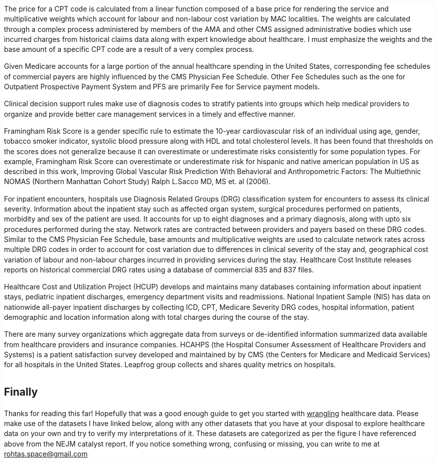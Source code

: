The price for a CPT code is calculated from a linear function composed of a base price for rendering the service and multiplicative weights which account for labour and non-labour cost variation by MAC localities. The weights are calculated through a complex process administered by members of the AMA and other CMS assigned administrative bodies which use incurred charges from historical claims data along with expert knowledge about healthcare. I must emphasize the weights and the base amount of a specific CPT code are a result of a very complex process. 

Given Medicare accounts for a large portion of the annual healthcare spending in the United States, corresponding fee schedules of commercial payers are highly influenced by the CMS Physician Fee Schedule. Other Fee Schedules such as the one for Outpatient Prospective Payment System and PFS are primarily Fee for Service payment models.

Clinical decision support rules make use of diagnosis codes to stratify patients into groups which help medical providers to organize and provide better care management services in a timely and effective manner. 

Framingham Risk Score is a gender specific rule to estimate the 10-year cardiovascular risk of an individual using age, gender, tobacco smoker indicator, systolic blood pressure along with HDL and total cholesterol levels. It has been found that thresholds on the scores does not generalize because it can overestimate or underestimate risks consistently for some population types. For example, Framingham Risk Score can overestimate or underestimate risk for hispanic and native american population in US as described in this work, Improving Global Vascular Risk Prediction With Behavioral and Anthropometric Factors: The Multiethnic NOMAS (Northern Manhattan Cohort Study) Ralph L.Sacco MD, MS et. al (2006).

For inpatient encounters, hospitals use Diagnosis Related Groups (DRG) classification system for encounters to assess its clinical severity. Information about the inpatient stay such as affected organ system, surgical procedures performed on patients, morbidity and sex of the patient are used. It accounts for up to eight diagnoses and a primary diagnosis, along with upto six procedures performed during the stay. Network rates are contracted between providers and payers based on these DRG codes. Similar to the CMS Physician Fee Schedule, base amounts and multiplicative weights are used to calculate network rates across multiple DRG codes in order to account for cost variation due to differences in clinical severity of the stay and, geographical cost variation of labour and non-labour charges incurred in providing services during the stay. Healthcare Cost Institute releases reports on historical commercial DRG rates using a database of commercial 835 and 837 files.

Healthcare Cost and Utilization Project (HCUP) develops and maintains many databases containing information about inpatient stays, pediatric inpatient discharges, emergency department visits and readmissions. National Inpatient Sample (NIS) has data on nationwide all-payer inpatient discharges by collecting ICD, CPT, Medicare Severity DRG codes, hospital information, patient demographic and location information along with total charges during the course of the stay.

There are many survey organizations which aggregate data from surveys or de-identified information summarized data available from healthcare providers and insurance companies. HCAHPS (the Hospital Consumer Assessment of Healthcare Providers and Systems) is a patient satisfaction survey developed and maintained by by CMS (the Centers for Medicare and Medicaid Services) for all hospitals in the United States. Leapfrog group collects and shares quality metrics on hospitals.

## Finally

Thanks for reading this far! Hopefully that was a good enough guide to get you started with [wrangling](https://en.wikipedia.org/wiki/Data_wrangling) healthcare data. Please make use of the datasets I have linked below, along with any other datasets that you have at your disposal to explore healthcare data on your own and try to verify my interpretations of it. These datasets are categorized as per the figure I have referenced above from the NEJM catalyst report. If you notice something wrong, confusing or missing, you can write to me at rohtas.space@gmail.com

